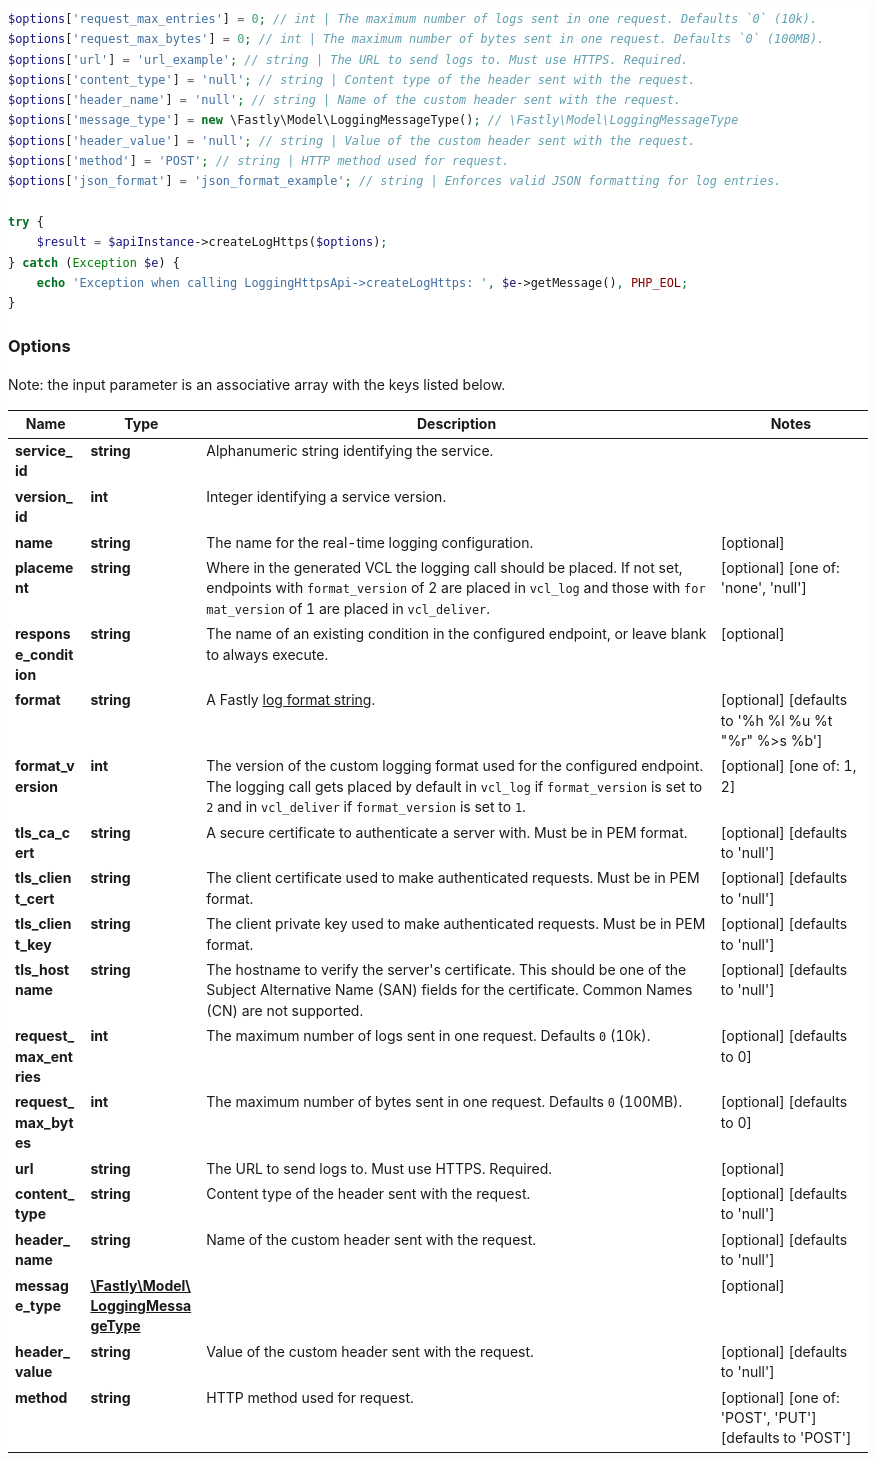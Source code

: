 ```php
$options['request_max_entries'] = 0; // int | The maximum number of logs sent in one request. Defaults `0` (10k).
$options['request_max_bytes'] = 0; // int | The maximum number of bytes sent in one request. Defaults `0` (100MB).
$options['url'] = 'url_example'; // string | The URL to send logs to. Must use HTTPS. Required.
$options['content_type'] = 'null'; // string | Content type of the header sent with the request.
$options['header_name'] = 'null'; // string | Name of the custom header sent with the request.
$options['message_type'] = new \Fastly\Model\LoggingMessageType(); // \Fastly\Model\LoggingMessageType
$options['header_value'] = 'null'; // string | Value of the custom header sent with the request.
$options['method'] = 'POST'; // string | HTTP method used for request.
$options['json_format'] = 'json_format_example'; // string | Enforces valid JSON formatting for log entries.

try {
    $result = $apiInstance->createLogHttps($options);
} catch (Exception $e) {
    echo 'Exception when calling LoggingHttpsApi->createLogHttps: ', $e->getMessage(), PHP_EOL;
}
```

### Options

Note: the input parameter is an associative array with the keys listed below.

Name | Type | Description  | Notes
------------- | ------------- | ------------- | -------------
**service_id** | **string** | Alphanumeric string identifying the service. |
**version_id** | **int** | Integer identifying a service version. |
**name** | **string** | The name for the real-time logging configuration. | [optional]
**placement** | **string** | Where in the generated VCL the logging call should be placed. If not set, endpoints with `format_version` of 2 are placed in `vcl_log` and those with `format_version` of 1 are placed in `vcl_deliver`. | [optional] [one of: 'none', 'null']
**response_condition** | **string** | The name of an existing condition in the configured endpoint, or leave blank to always execute. | [optional]
**format** | **string** | A Fastly [log format string](https://docs.fastly.com/en/guides/custom-log-formats). | [optional] [defaults to '%h %l %u %t "%r" %&gt;s %b']
**format_version** | **int** | The version of the custom logging format used for the configured endpoint. The logging call gets placed by default in `vcl_log` if `format_version` is set to `2` and in `vcl_deliver` if `format_version` is set to `1`. | [optional] [one of: 1, 2]
**tls_ca_cert** | **string** | A secure certificate to authenticate a server with. Must be in PEM format. | [optional] [defaults to 'null']
**tls_client_cert** | **string** | The client certificate used to make authenticated requests. Must be in PEM format. | [optional] [defaults to 'null']
**tls_client_key** | **string** | The client private key used to make authenticated requests. Must be in PEM format. | [optional] [defaults to 'null']
**tls_hostname** | **string** | The hostname to verify the server&#39;s certificate. This should be one of the Subject Alternative Name (SAN) fields for the certificate. Common Names (CN) are not supported. | [optional] [defaults to 'null']
**request_max_entries** | **int** | The maximum number of logs sent in one request. Defaults `0` (10k). | [optional] [defaults to 0]
**request_max_bytes** | **int** | The maximum number of bytes sent in one request. Defaults `0` (100MB). | [optional] [defaults to 0]
**url** | **string** | The URL to send logs to. Must use HTTPS. Required. | [optional]
**content_type** | **string** | Content type of the header sent with the request. | [optional] [defaults to 'null']
**header_name** | **string** | Name of the custom header sent with the request. | [optional] [defaults to 'null']
**message_type** | [**\Fastly\Model\LoggingMessageType**](../Model/LoggingMessageType.md) |  | [optional]
**header_value** | **string** | Value of the custom header sent with the request. | [optional] [defaults to 'null']
**method** | **string** | HTTP method used for request. | [optional] [one of: 'POST', 'PUT'] [defaults to 'POST']